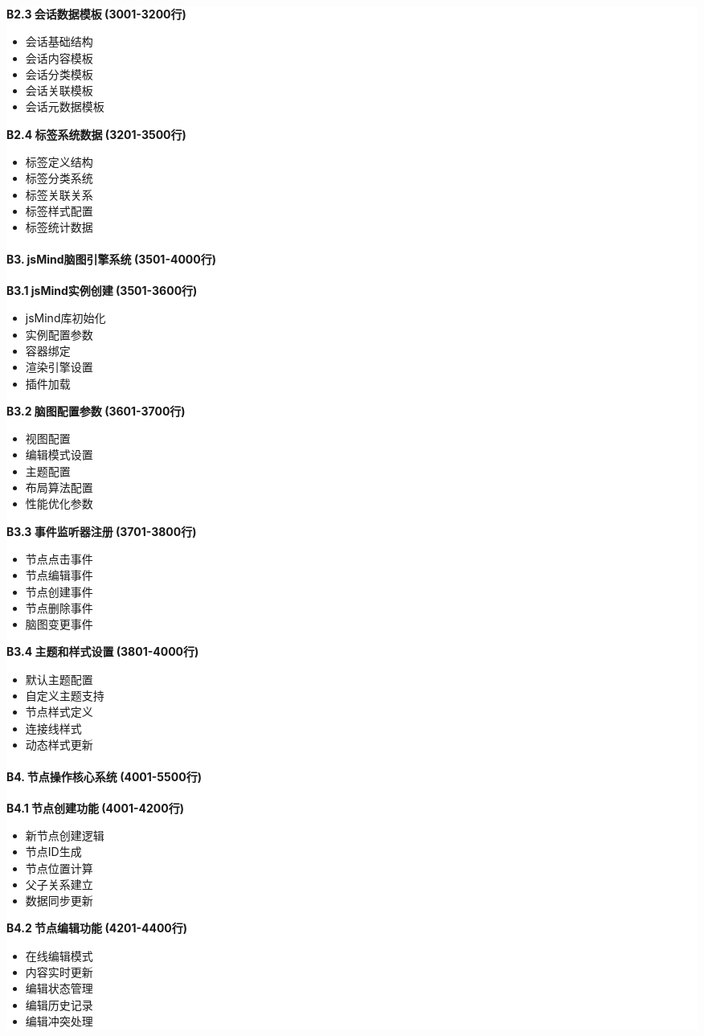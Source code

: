 **B2.3 会话数据模板 (3001-3200行)**
- 会话基础结构
- 会话内容模板
- 会话分类模板
- 会话关联模板
- 会话元数据模板

**B2.4 标签系统数据 (3201-3500行)**
- 标签定义结构
- 标签分类系统
- 标签关联关系
- 标签样式配置
- 标签统计数据

#### **B3. jsMind脑图引擎系统 (3501-4000行)**

**B3.1 jsMind实例创建 (3501-3600行)**
- jsMind库初始化
- 实例配置参数
- 容器绑定
- 渲染引擎设置
- 插件加载

**B3.2 脑图配置参数 (3601-3700行)**
- 视图配置
- 编辑模式设置
- 主题配置
- 布局算法配置
- 性能优化参数

**B3.3 事件监听器注册 (3701-3800行)**
- 节点点击事件
- 节点编辑事件
- 节点创建事件
- 节点删除事件
- 脑图变更事件

**B3.4 主题和样式设置 (3801-4000行)**
- 默认主题配置
- 自定义主题支持
- 节点样式定义
- 连接线样式
- 动态样式更新

#### **B4. 节点操作核心系统 (4001-5500行)**

**B4.1 节点创建功能 (4001-4200行)**
- 新节点创建逻辑
- 节点ID生成
- 节点位置计算
- 父子关系建立
- 数据同步更新

**B4.2 节点编辑功能 (4201-4400行)**
- 在线编辑模式
- 内容实时更新
- 编辑状态管理
- 编辑历史记录
- 编辑冲突处理
